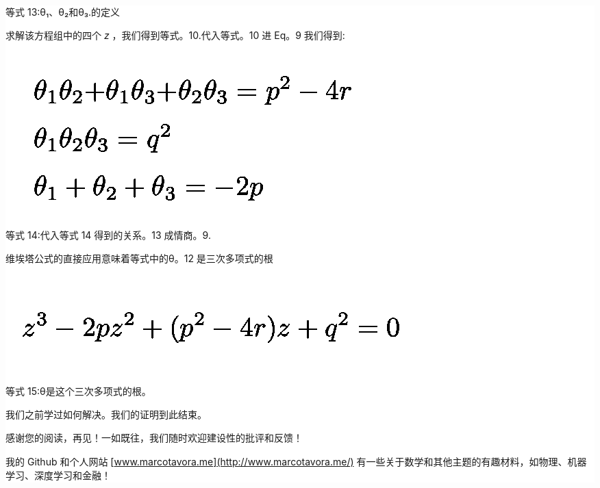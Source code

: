 等式 13:θ₁、θ₂和θ₃.的定义

求解该方程组中的四个 *z* ，我们得到等式。10.代入等式。10 进 Eq。9 我们得到:

![](img/2405f35461db6ffa53d079fca1c2ed10.png)

等式 14:代入等式 14 得到的关系。13 成情商。9.

维埃塔公式的直接应用意味着等式中的θ。12 是三次多项式的根

![](img/18c07f8df133fdcda3c15075bb9df143.png)

等式 15:θ是这个三次多项式的根。

我们之前学过如何解决。我们的证明到此结束。

感谢您的阅读，再见！一如既往，我们随时欢迎建设性的批评和反馈！

我的 Github 和个人网站 [www.marcotavora.me](http://www.marcotavora.me/) 有一些关于数学和其他主题的有趣材料，如物理、机器学习、深度学习和金融！
